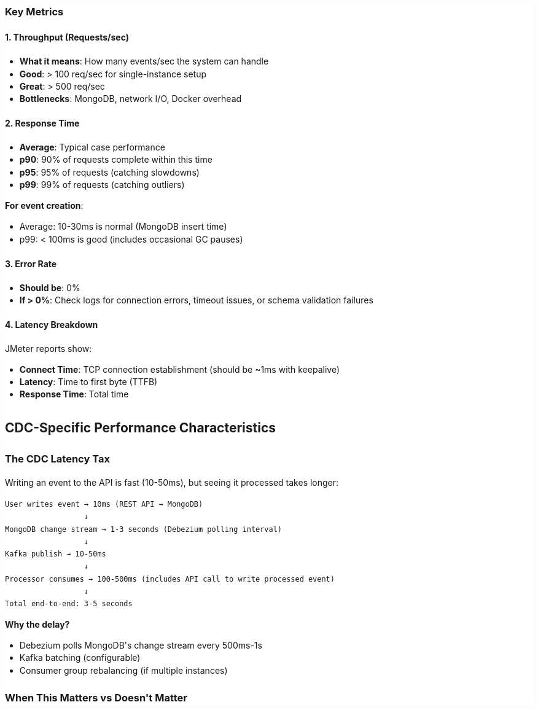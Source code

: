 ### Key Metrics

#### 1. Throughput (Requests/sec)
- **What it means**: How many events/sec the system can handle
- **Good**: > 100 req/sec for single-instance setup
- **Great**: > 500 req/sec
- **Bottlenecks**: MongoDB, network I/O, Docker overhead

#### 2. Response Time
- **Average**: Typical case performance
- **p90**: 90% of requests complete within this time
- **p95**: 95% of requests (catching slowdowns)
- **p99**: 99% of requests (catching outliers)

**For event creation**:
- Average: 10-30ms is normal (MongoDB insert time)
- p99: < 100ms is good (includes occasional GC pauses)

#### 3. Error Rate
- **Should be**: 0%
- **If > 0%**: Check logs for connection errors, timeout issues, or schema validation failures

#### 4. Latency Breakdown
JMeter reports show:
- **Connect Time**: TCP connection establishment (should be ~1ms with keepalive)
- **Latency**: Time to first byte (TTFB)
- **Response Time**: Total time

## CDC-Specific Performance Characteristics

### The CDC Latency Tax

Writing an event to the API is fast (10-50ms), but seeing it processed takes longer:

```
User writes event → 10ms (REST API → MongoDB)
                  ↓
MongoDB change stream → 1-3 seconds (Debezium polling interval)
                  ↓
Kafka publish → 10-50ms
                  ↓
Processor consumes → 100-500ms (includes API call to write processed event)
                  ↓
Total end-to-end: 3-5 seconds
```

**Why the delay?**
- Debezium polls MongoDB's change stream every 500ms-1s
- Kafka batching (configurable)
- Consumer group rebalancing (if multiple instances)

### When This Matters vs Doesn't Matter
